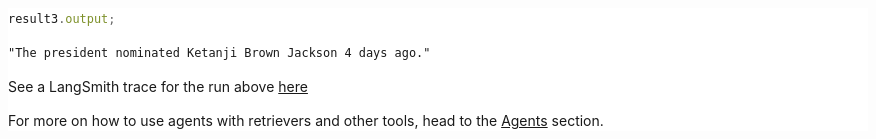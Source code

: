 ```typescript
result3.output;
```

```text
"The president nominated Ketanji Brown Jackson 4 days ago."
```

See a LangSmith trace for the run above
[here](https://smith.langchain.com/public/2b9ade9d-1f7e-4ae6-bb28-567f96a669f0/r)

For more on how to use agents with retrievers and other tools, head to
the [Agents](/docs/modules/agents) section.
